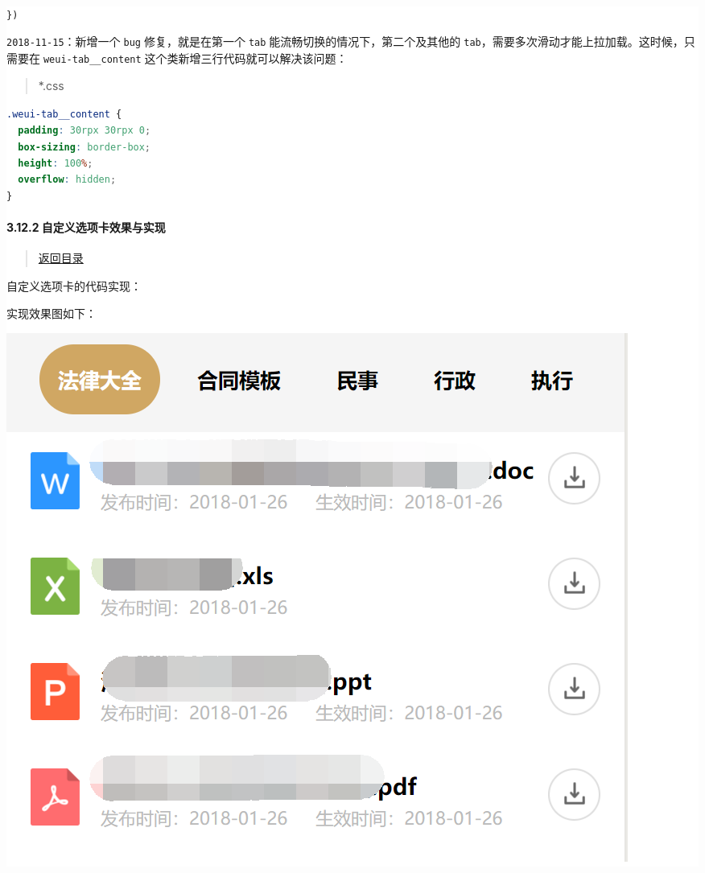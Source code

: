 ```js
})
```

`2018-11-15`：新增一个 `bug` 修复，就是在第一个 `tab` 能流畅切换的情况下，第二个及其他的 `tab`，需要多次滑动才能上拉加载。这时候，只需要在 `weui-tab__content` 这个类新增三行代码就可以解决该问题：

> \*.css

```css
.weui-tab__content {
  padding: 30rpx 30rpx 0;
  box-sizing: border-box;
  height: 100%;
  overflow: hidden;
}
```

#### <a name="chapter-three-twelve-two" id="chapter-three-twelve-two">3.12.2 自定义选项卡效果与实现</a>

> [返回目录](#catalog-chapter-three-twelve)

自定义选项卡的代码实现：

实现效果图如下：

![图](../../public-repertory/img/other-WechatApplet-bug-9.png)
